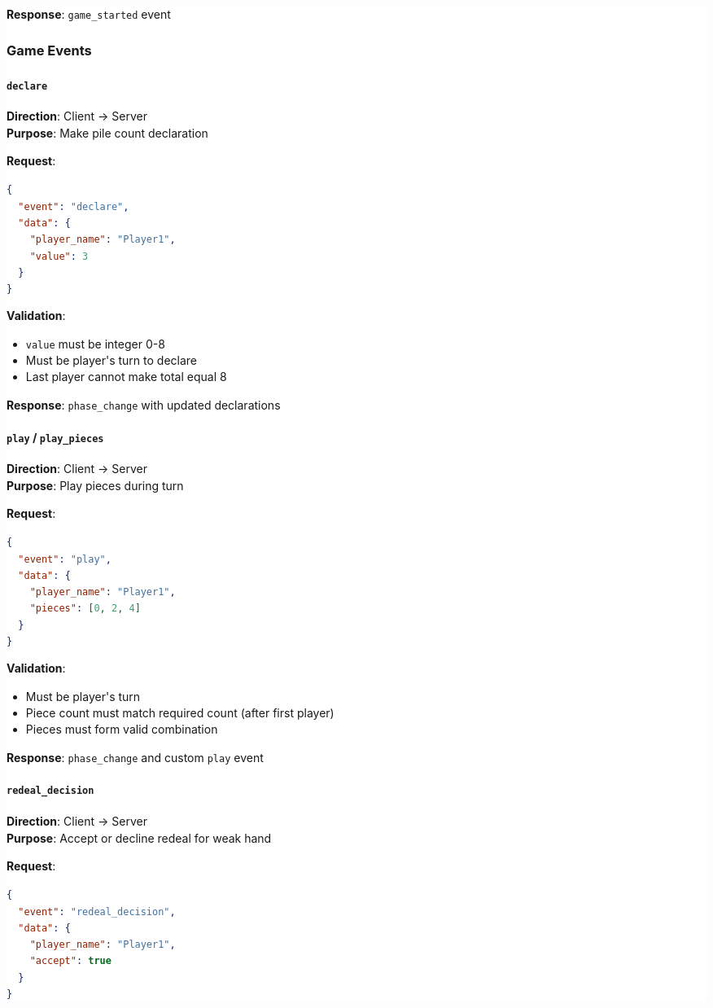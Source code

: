 **Response**: `game_started` event

### Game Events

#### `declare`
**Direction**: Client → Server  
**Purpose**: Make pile count declaration

**Request**:
```json
{
  "event": "declare",
  "data": {
    "player_name": "Player1",
    "value": 3
  }
}
```

**Validation**:
- `value` must be integer 0-8
- Must be player's turn to declare
- Last player cannot make total equal 8

**Response**: `phase_change` with updated declarations

#### `play` / `play_pieces`
**Direction**: Client → Server  
**Purpose**: Play pieces during turn

**Request**:
```json
{
  "event": "play",
  "data": {
    "player_name": "Player1",
    "pieces": [0, 2, 4]
  }
}
```

**Validation**:
- Must be player's turn
- Piece count must match required count (after first player)
- Pieces must form valid combination

**Response**: `phase_change` and custom `play` event

#### `redeal_decision`
**Direction**: Client → Server  
**Purpose**: Accept or decline redeal for weak hand

**Request**:
```json
{
  "event": "redeal_decision",
  "data": {
    "player_name": "Player1",
    "accept": true
  }
}
```
